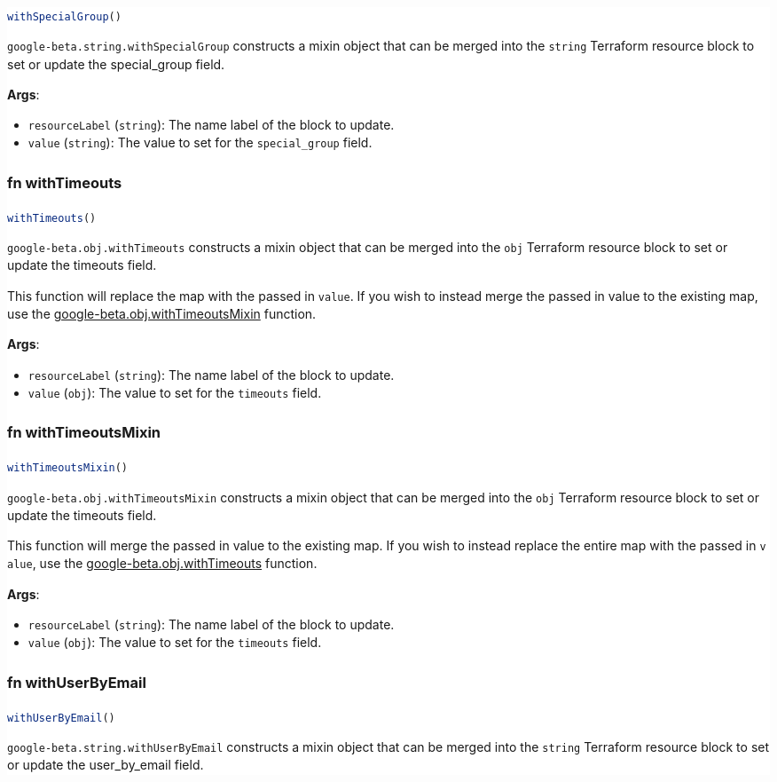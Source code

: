 ```ts
withSpecialGroup()
```

`google-beta.string.withSpecialGroup` constructs a mixin object that can be merged into the `string`
Terraform resource block to set or update the special_group field.



**Args**:
  - `resourceLabel` (`string`): The name label of the block to update.
  - `value` (`string`): The value to set for the `special_group` field.


### fn withTimeouts

```ts
withTimeouts()
```

`google-beta.obj.withTimeouts` constructs a mixin object that can be merged into the `obj`
Terraform resource block to set or update the timeouts field.

This function will replace the map with the passed in `value`. If you wish to instead merge the
passed in value to the existing map, use the [google-beta.obj.withTimeoutsMixin](TODO) function.

**Args**:
  - `resourceLabel` (`string`): The name label of the block to update.
  - `value` (`obj`): The value to set for the `timeouts` field.


### fn withTimeoutsMixin

```ts
withTimeoutsMixin()
```

`google-beta.obj.withTimeoutsMixin` constructs a mixin object that can be merged into the `obj`
Terraform resource block to set or update the timeouts field.

This function will merge the passed in value to the existing map. If you wish
to instead replace the entire map with the passed in `value`, use the [google-beta.obj.withTimeouts](TODO)
function.


**Args**:
  - `resourceLabel` (`string`): The name label of the block to update.
  - `value` (`obj`): The value to set for the `timeouts` field.


### fn withUserByEmail

```ts
withUserByEmail()
```

`google-beta.string.withUserByEmail` constructs a mixin object that can be merged into the `string`
Terraform resource block to set or update the user_by_email field.
